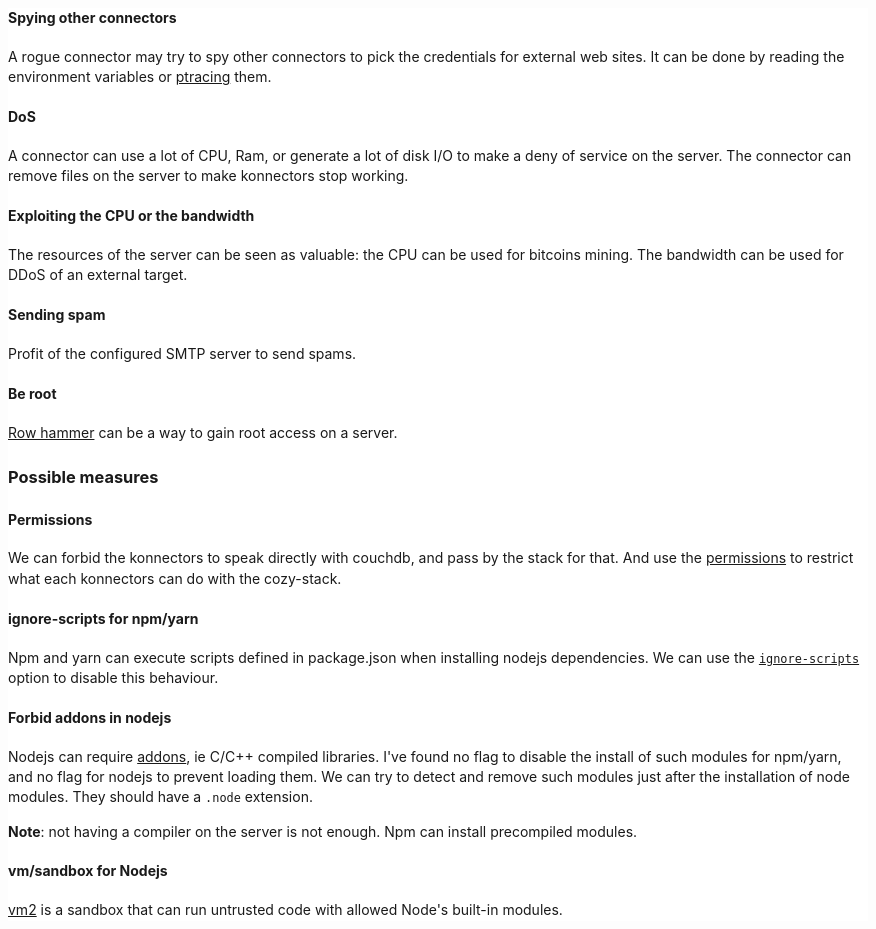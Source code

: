 #### Spying other connectors

A rogue connector may try to spy other connectors to pick the credentials for
external web sites. It can be done by reading the environment variables or
[ptracing](https://en.wikipedia.org/wiki/Ptrace) them.

#### DoS

A connector can use a lot of CPU, Ram, or generate a lot of disk I/O to make a
deny of service on the server. The connector can remove files on the server to
make konnectors stop working.

#### Exploiting the CPU or the bandwidth

The resources of the server can be seen as valuable: the CPU can be used for
bitcoins mining. The bandwidth can be used for DDoS of an external target.

#### Sending spam

Profit of the configured SMTP server to send spams.

#### Be root

[Row hammer](https://en.wikipedia.org/wiki/Row_hammer) can be a way to gain root
access on a server.

### Possible measures

#### Permissions

We can forbid the konnectors to speak directly with couchdb, and pass by the
stack for that. And use the [permissions](../permissions.md) to restrict what each
konnectors can do with the cozy-stack.

#### ignore-scripts for npm/yarn

Npm and yarn can execute scripts defined in package.json when installing nodejs
dependencies. We can use the
[`ignore-scripts`](https://docs.npmjs.com/misc/config#ignore-scripts) option to
disable this behaviour.

#### Forbid addons in nodejs

Nodejs can require [addons](https://nodejs.org/api/addons.html), ie C/C++
compiled libraries. I've found no flag to disable the install of such modules
for npm/yarn, and no flag for nodejs to prevent loading them. We can try to
detect and remove such modules just after the installation of node modules. They
should have a `.node` extension.

**Note**: not having a compiler on the server is not enough. Npm can install
precompiled modules.

#### vm/sandbox for Nodejs

[vm2](https://github.com/patriksimek/vm2) is a sandbox that can run untrusted
code with allowed Node's built-in modules.
